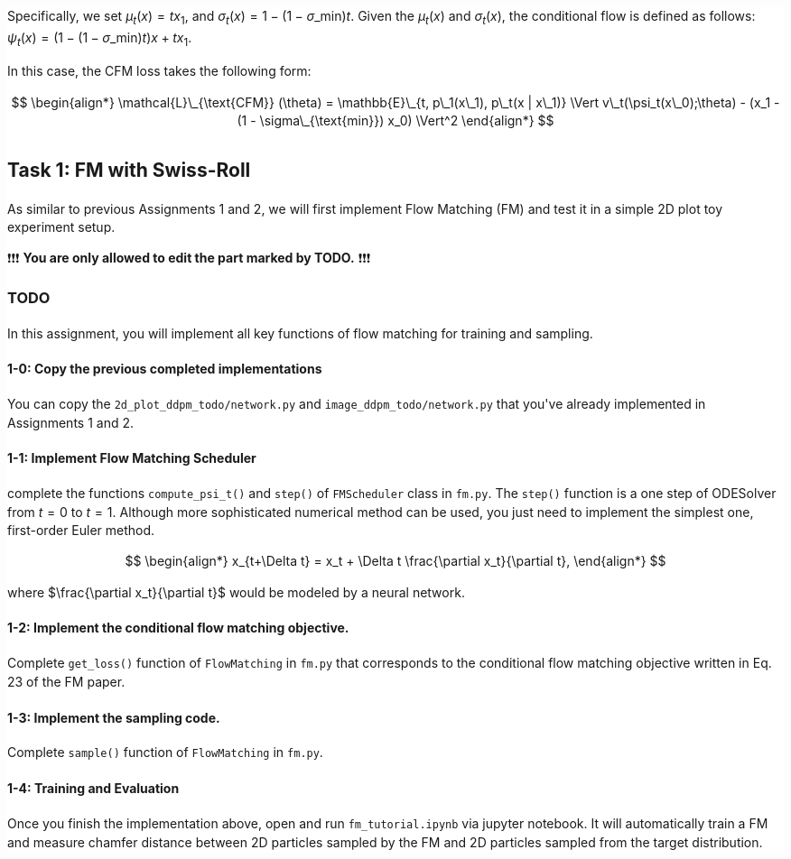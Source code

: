 Specifically, we set $\mu_t(x) = tx_1$, and $\sigma_t(x) = 1 - (1 - \sigma\_{\text{min}})t$. Given the $\mu_t(x)$ and $\sigma_t(x)$, the conditional flow is defined as follows: $\psi_t(x) = (1 - (1 - \sigma\_{\text{min}} )t)x + tx_1$.

In this case, the CFM loss takes the following form:

$$
\begin{align*}
\mathcal{L}\_{\text{CFM}} (\theta) = \mathbb{E}\_{t, p\_1(x\_1), p\_t(x | x\_1)} \Vert v\_t(\psi_t(x\_0);\theta) - (x_1 - (1 - \sigma\_{\text{min}}) x_0) \Vert^2 
\end{align*}
$$

## Task 1: FM with Swiss-Roll
As similar to previous Assignments 1 and 2, we will first implement Flow Matching (FM) and test it in a simple 2D plot toy experiment setup. 

❗️❗️❗️ **You are only allowed to edit the part marked by TODO.** ❗️❗️❗️

### TODO
In this assignment, you will implement all key functions of flow matching for training and sampling.

#### 1-0: Copy the previous completed implementations
You can copy the `2d_plot_ddpm_todo/network.py` and `image_ddpm_todo/network.py` that you've already implemented in Assignments 1 and 2.

#### 1-1: Implement Flow Matching Scheduler
complete the functions `compute_psi_t()` and `step()` of `FMScheduler` class in `fm.py`.
The `step()` function is a one step of ODESolver from $t=0$ to $t=1$. Although more sophisticated numerical method can be used, you just need to implement the simplest one, first-order Euler method. 

$$
\begin{align*}
x_{t+\Delta t} = x_t + \Delta t \frac{\partial x_t}{\partial t},
\end{align*}
$$

where $\frac{\partial x_t}{\partial t}$ would be modeled by a neural network.


#### 1-2: Implement the conditional flow matching objective.
Complete `get_loss()` function of `FlowMatching` in `fm.py` that corresponds to the conditional flow matching objective written in Eq. 23 of the FM paper.


#### 1-3: Implement the sampling code.
Complete `sample()` function of `FlowMatching` in `fm.py`.

#### 1-4: Training and Evaluation
Once you finish the implementation above, open and run `fm_tutorial.ipynb` via jupyter notebook. It will automatically train a FM and measure chamfer distance between 2D particles sampled by the FM and 2D particles sampled from the target distribution. 
